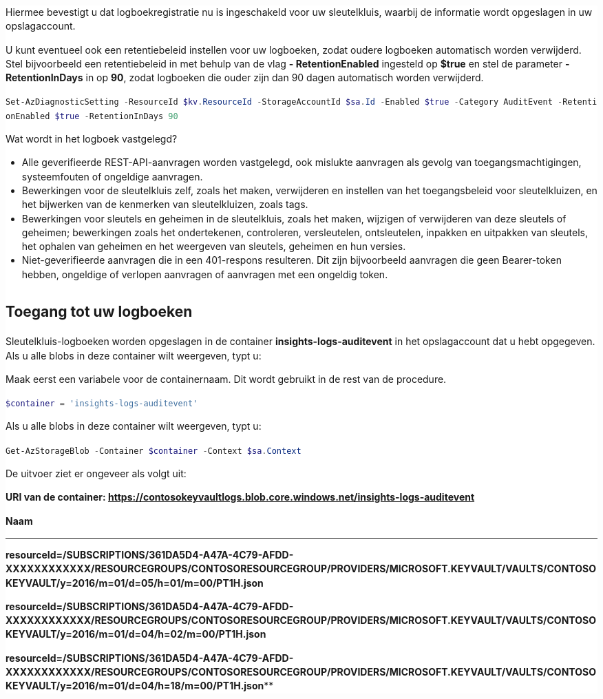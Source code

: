 Hiermee bevestigt u dat logboekregistratie nu is ingeschakeld voor uw sleutelkluis, waarbij de informatie wordt opgeslagen in uw opslagaccount.

U kunt eventueel ook een retentiebeleid instellen voor uw logboeken, zodat oudere logboeken automatisch worden verwijderd. Stel bijvoorbeeld een retentiebeleid in met behulp van de vlag **- RetentionEnabled** ingesteld op **$true** en stel de parameter **- RetentionInDays** in op **90**, zodat logboeken die ouder zijn dan 90 dagen automatisch worden verwijderd.

```PowerShell
Set-AzDiagnosticSetting -ResourceId $kv.ResourceId -StorageAccountId $sa.Id -Enabled $true -Category AuditEvent -RetentionEnabled $true -RetentionInDays 90
```

Wat wordt in het logboek vastgelegd?

* Alle geverifieerde REST-API-aanvragen worden vastgelegd, ook mislukte aanvragen als gevolg van toegangsmachtigingen, systeemfouten of ongeldige aanvragen.
* Bewerkingen voor de sleutelkluis zelf, zoals het maken, verwijderen en instellen van het toegangsbeleid voor sleutelkluizen, en het bijwerken van de kenmerken van sleutelkluizen, zoals tags.
* Bewerkingen voor sleutels en geheimen in de sleutelkluis, zoals het maken, wijzigen of verwijderen van deze sleutels of geheimen; bewerkingen zoals het ondertekenen, controleren, versleutelen, ontsleutelen, inpakken en uitpakken van sleutels, het ophalen van geheimen en het weergeven van sleutels, geheimen en hun versies.
* Niet-geverifieerde aanvragen die in een 401-respons resulteren. Dit zijn bijvoorbeeld aanvragen die geen Bearer-token hebben, ongeldige of verlopen aanvragen of aanvragen met een ongeldig token.  

## <a id="access"></a>Toegang tot uw logboeken

Sleutelkluis-logboeken worden opgeslagen in de container **insights-logs-auditevent** in het opslagaccount dat u hebt opgegeven. Als u alle blobs in deze container wilt weergeven, typt u:

Maak eerst een variabele voor de containernaam. Dit wordt gebruikt in de rest van de procedure.

```PowerShell
$container = 'insights-logs-auditevent'
```

Als u alle blobs in deze container wilt weergeven, typt u:

```PowerShell
Get-AzStorageBlob -Container $container -Context $sa.Context
```

De uitvoer ziet er ongeveer als volgt uit:

**URI van de container: https://contosokeyvaultlogs.blob.core.windows.net/insights-logs-auditevent**

**Naam**

- - -
**resourceId=/SUBSCRIPTIONS/361DA5D4-A47A-4C79-AFDD-XXXXXXXXXXXX/RESOURCEGROUPS/CONTOSORESOURCEGROUP/PROVIDERS/MICROSOFT.KEYVAULT/VAULTS/CONTOSOKEYVAULT/y=2016/m=01/d=05/h=01/m=00/PT1H.json**

**resourceId=/SUBSCRIPTIONS/361DA5D4-A47A-4C79-AFDD-XXXXXXXXXXXX/RESOURCEGROUPS/CONTOSORESOURCEGROUP/PROVIDERS/MICROSOFT.KEYVAULT/VAULTS/CONTOSOKEYVAULT/y=2016/m=01/d=04/h=02/m=00/PT1H.json**

**resourceId=/SUBSCRIPTIONS/361DA5D4-A47A-4C79-AFDD-XXXXXXXXXXXX/RESOURCEGROUPS/CONTOSORESOURCEGROUP/PROVIDERS/MICROSOFT.KEYVAULT/VAULTS/CONTOSOKEYVAULT/y=2016/m=01/d=04/h=18/m=00/PT1H.json**\*\*
